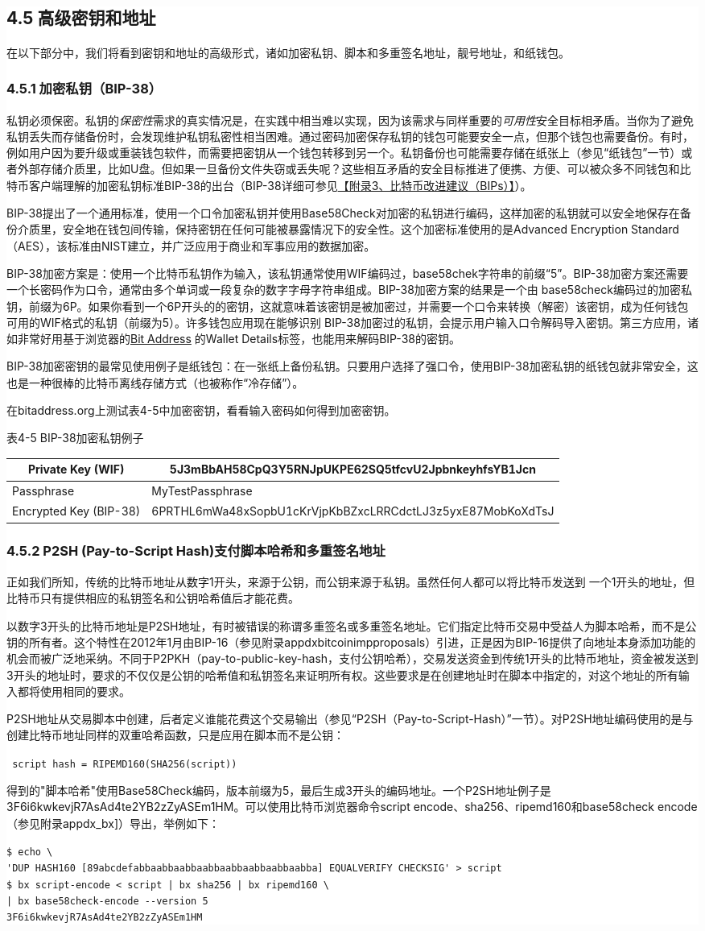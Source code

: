 ## 4.5 高级密钥和地址

在以下部分中，我们将看到密钥和地址的高级形式，诸如加密私钥、脚本和多重签名地址，靓号地址，和纸钱包。

### 4.5.1 加密私钥（BIP-38）

私钥必须保密。私钥的*保密性*需求的真实情况是，在实践中相当难以实现，因为该需求与同样重要的*可用性*安全目标相矛盾。当你为了避免私钥丢失而存储备份时，会发现维护私钥私密性相当困难。通过密码加密保存私钥的钱包可能要安全一点，但那个钱包也需要备份。有时，例如用户因为要升级或重装钱包软件，而需要把密钥从一个钱包转移到另一个。私钥备份也可能需要存储在纸张上（参见“纸钱包”一节）或者外部存储介质里，比如U盘。但如果一旦备份文件失窃或丢失呢？这些相互矛盾的安全目标推进了便携、方便、可以被众多不同钱包和比特币客户端理解的加密私钥标准BIP-38的出台（BIP-38详细可参见[【附录3、比特币改进建议（BIPs）】](https://github.com/tianmingyun/MasterBitcoin2CN/blob/master/appdx-bips.md)）。

BIP-38提出了一个通用标准，使用一个口令加密私钥并使用Base58Check对加密的私钥进行编码，这样加密的私钥就可以安全地保存在备份介质里，安全地在钱包间传输，保持密钥在任何可能被暴露情况下的安全性。这个加密标准使用的是Advanced Encryption Standard（AES），该标准由NIST建立，并广泛应用于商业和军事应用的数据加密。

BIP-38加密方案是：使用一个比特币私钥作为输入，该私钥通常使用WIF编码过，base58chek字符串的前缀“5”。BIP-38加密方案还需要一个长密码作为口令，通常由多个单词或一段复杂的数字字母字符串组成。BIP-38加密方案的结果是一个由 base58check编码过的加密私钥，前缀为6P。如果你看到一个6P开头的的密钥，这就意味着该密钥是被加密过，并需要一个口令来转换（解密）该密钥，成为任何钱包可用的WIF格式的私钥（前缀为5）。许多钱包应用现在能够识别 BIP-38加密过的私钥，会提示用户输入口令解码导入密钥。第三方应用，诸如非常好用基于浏览器的[Bit Address](http://bitaddress.org/) 的Wallet Details标签，也能用来解码BIP-38的密钥。

BIP-38加密密钥的最常见使用例子是纸钱包：在一张纸上备份私钥。只要用户选择了强口令，使用BIP-38加密私钥的纸钱包就非常安全，这也是一种很棒的比特币离线存储方式（也被称作“冷存储”）。

在bitaddress.org上测试表4-5中加密密钥，看看输入密码如何得到加密密钥。

表4-5 BIP-38加密私钥例子

|Private Key (WIF)|5J3mBbAH58CpQ3Y5RNJpUKPE62SQ5tfcvU2JpbnkeyhfsYB1Jcn
|  ----  | ----  
|Passphrase|MyTestPassphrase
|Encrypted Key (BIP-38)|6PRTHL6mWa48xSopbU1cKrVjpKbBZxcLRRCdctLJ3z5yxE87MobKoXdTsJ

### 4.5.2 P2SH (Pay-to-Script Hash)支付脚本哈希和多重签名地址

正如我们所知，传统的比特币地址从数字1开头，来源于公钥，而公钥来源于私钥。虽然任何人都可以将比特币发送到 一个1开头的地址，但比特币只有提供相应的私钥签名和公钥哈希值后才能花费。

以数字3开头的比特币地址是P2SH地址，有时被错误的称谓多重签名或多重签名地址。它们指定比特币交易中受益人为脚本哈希，而不是公钥的所有者。这个特性在2012年1月由BIP-16（参见附录appdxbitcoinimpproposals）引进，正是因为BIP-16提供了向地址本身添加功能的机会而被广泛地采纳。不同于P2PKH（pay-to-public-key-hash，支付公钥哈希），交易发送资金到传统1开头的比特币地址，资金被发送到3开头的地址时，要求的不仅仅是公钥的哈希值和私钥签名来证明所有权。这些要求是在创建地址时在脚本中指定的，对这个地址的所有输入都将使用相同的要求。

P2SH地址从交易脚本中创建，后者定义谁能花费这个交易输出（参见“P2SH（Pay-to-Script-Hash）”一节）。对P2SH地址编码使用的是与创建比特币地址同样的双重哈希函数，只是应用在脚本而不是公钥：

```
 script hash = RIPEMD160(SHA256(script)) 
 ```
 
得到的"脚本哈希"使用Base58Check编码，版本前缀为5，最后生成3开头的编码地址。一个P2SH地址例子是 3F6i6kwkevjR7AsAd4te2YB2zZyASEm1HM。可以使用比特币浏览器命令script encode、sha256、ripemd160和base58check encode（参见附录appdx_bx]）导出，举例如下：

```
$ echo \
'DUP HASH160 [89abcdefabbaabbaabbaabbaabbaabbaabbaabba] EQUALVERIFY CHECKSIG' > script
$ bx script-encode < script | bx sha256 | bx ripemd160 \
| bx base58check-encode --version 5
3F6i6kwkevjR7AsAd4te2YB2zZyASEm1HM
```
